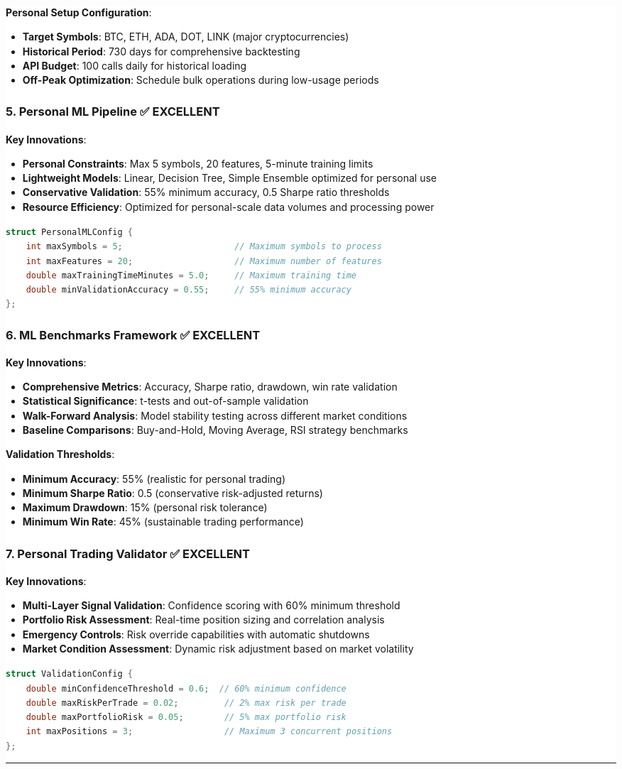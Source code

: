 **Personal Setup Configuration**:
- **Target Symbols**: BTC, ETH, ADA, DOT, LINK (major cryptocurrencies)
- **Historical Period**: 730 days for comprehensive backtesting
- **API Budget**: 100 calls daily for historical loading
- **Off-Peak Optimization**: Schedule bulk operations during low-usage periods

### 5. **Personal ML Pipeline** ✅ EXCELLENT

**Key Innovations**:
- **Personal Constraints**: Max 5 symbols, 20 features, 5-minute training limits
- **Lightweight Models**: Linear, Decision Tree, Simple Ensemble optimized for personal use
- **Conservative Validation**: 55% minimum accuracy, 0.5 Sharpe ratio thresholds
- **Resource Efficiency**: Optimized for personal-scale data volumes and processing power

```cpp
struct PersonalMLConfig {
    int maxSymbols = 5;                      // Maximum symbols to process
    int maxFeatures = 20;                    // Maximum number of features
    double maxTrainingTimeMinutes = 5.0;     // Maximum training time
    double minValidationAccuracy = 0.55;     // 55% minimum accuracy
};
```

### 6. **ML Benchmarks Framework** ✅ EXCELLENT

**Key Innovations**:
- **Comprehensive Metrics**: Accuracy, Sharpe ratio, drawdown, win rate validation
- **Statistical Significance**: t-tests and out-of-sample validation
- **Walk-Forward Analysis**: Model stability testing across different market conditions
- **Baseline Comparisons**: Buy-and-Hold, Moving Average, RSI strategy benchmarks

**Validation Thresholds**:
- **Minimum Accuracy**: 55% (realistic for personal trading)
- **Minimum Sharpe Ratio**: 0.5 (conservative risk-adjusted returns)
- **Maximum Drawdown**: 15% (personal risk tolerance)
- **Minimum Win Rate**: 45% (sustainable trading performance)

### 7. **Personal Trading Validator** ✅ EXCELLENT

**Key Innovations**:
- **Multi-Layer Signal Validation**: Confidence scoring with 60% minimum threshold
- **Portfolio Risk Assessment**: Real-time position sizing and correlation analysis
- **Emergency Controls**: Risk override capabilities with automatic shutdowns
- **Market Condition Assessment**: Dynamic risk adjustment based on market volatility

```cpp
struct ValidationConfig {
    double minConfidenceThreshold = 0.6;  // 60% minimum confidence
    double maxRiskPerTrade = 0.02;         // 2% max risk per trade
    double maxPortfolioRisk = 0.05;        // 5% max portfolio risk
    int maxPositions = 3;                  // Maximum 3 concurrent positions
};
```

---
